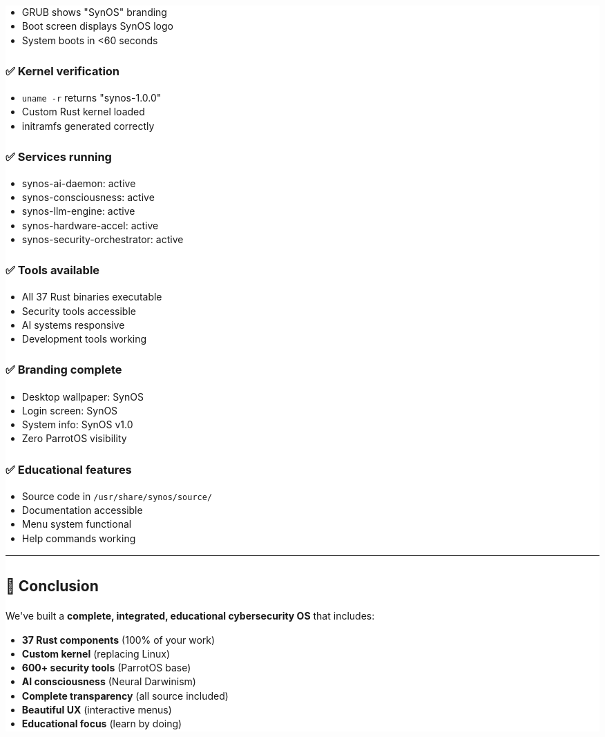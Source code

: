 -   GRUB shows "SynOS" branding
-   Boot screen displays SynOS logo
-   System boots in <60 seconds

### ✅ Kernel verification

-   `uname -r` returns "synos-1.0.0"
-   Custom Rust kernel loaded
-   initramfs generated correctly

### ✅ Services running

-   synos-ai-daemon: active
-   synos-consciousness: active
-   synos-llm-engine: active
-   synos-hardware-accel: active
-   synos-security-orchestrator: active

### ✅ Tools available

-   All 37 Rust binaries executable
-   Security tools accessible
-   AI systems responsive
-   Development tools working

### ✅ Branding complete

-   Desktop wallpaper: SynOS
-   Login screen: SynOS
-   System info: SynOS v1.0
-   Zero ParrotOS visibility

### ✅ Educational features

-   Source code in `/usr/share/synos/source/`
-   Documentation accessible
-   Menu system functional
-   Help commands working

---

## 🎉 Conclusion

We've built a **complete, integrated, educational cybersecurity OS** that includes:

-   **37 Rust components** (100% of your work)
-   **Custom kernel** (replacing Linux)
-   **600+ security tools** (ParrotOS base)
-   **AI consciousness** (Neural Darwinism)
-   **Complete transparency** (all source included)
-   **Beautiful UX** (interactive menus)
-   **Educational focus** (learn by doing)
